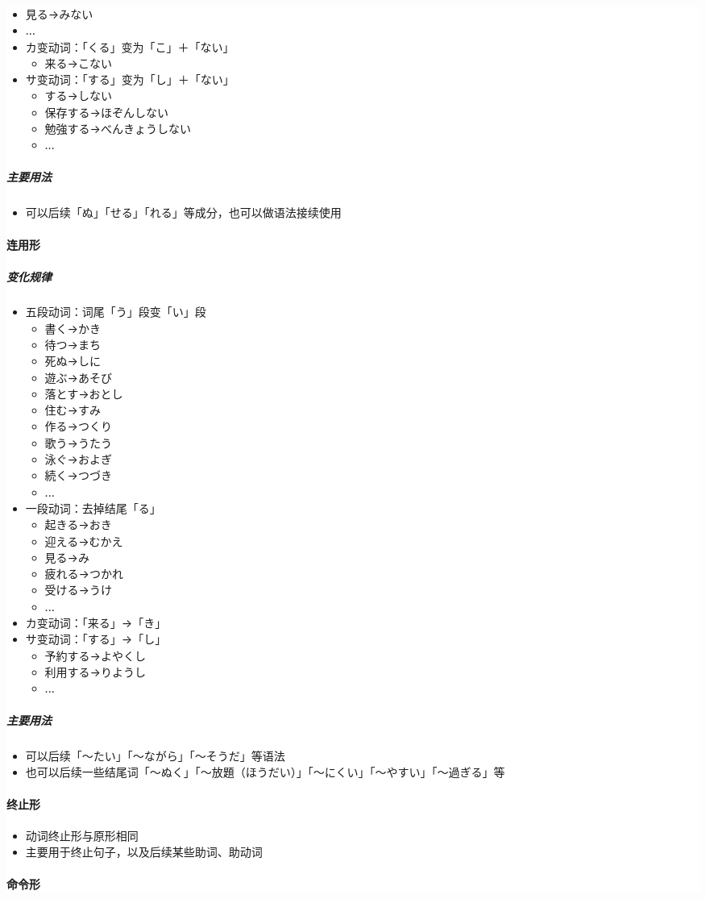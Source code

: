   - 見る->みない
  - …
- カ变动词：「くる」变为「こ」＋「ない」
  - 来る->こない
- サ变动词：「する」变为「し」＋「ない」
  - する->しない
  - 保存する->ほぞんしない
  - 勉強する->べんきょうしない
  - …

##### 主要用法

- 可以后续「ぬ」「せる」「れる」等成分，也可以做语法接续使用

#### 连用形

##### 变化规律

- 五段动词：词尾「う」段变「い」段
  - 書く->かき
  - 待つ->まち
  - 死ぬ->しに
  - 遊ぶ->あそび
  - 落とす->おとし
  - 住む->すみ
  - 作る->つくり
  - 歌う->うたう
  - 泳ぐ->およぎ
  - 続く->つづき
  - ...
- 一段动词：去掉结尾「る」
  - 起きる->おき
  - 迎える->むかえ
  - 見る->み
  - 疲れる->つかれ
  - 受ける->うけ
  - ...
- カ变动词：「来る」->「き」
- サ变动词：「する」->「し」
  - 予約する->よやくし
  - 利用する->りようし
  - ...

##### 主要用法

- 可以后续「～たい」「～ながら」「～そうだ」等语法
- 也可以后续一些结尾词「～ぬく」「～放題（ほうだい）」「～にくい」「～やすい」「～過ぎる」等

#### 终止形

- 动词终止形与原形相同
- 主要用于终止句子，以及后续某些助词、助动词

#### 命令形
